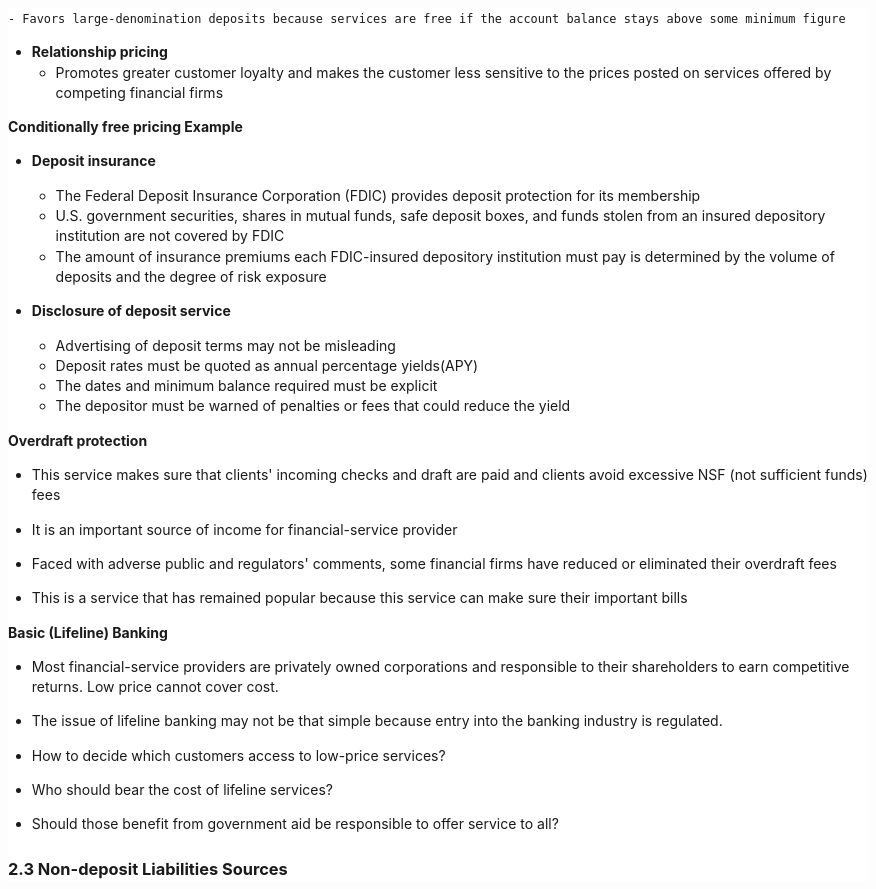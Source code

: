     - Favors large-denomination deposits because services are free if the account balance stays above some minimum figure
  - **Relationship pricing**
    - Promotes greater customer loyalty and makes the customer less sensitive to the prices posted on services offered by competing financial firms



**Conditionally free pricing Example**





- **Deposit insurance**
  - The Federal Deposit Insurance Corporation (FDIC) provides deposit protection for its membership
  - U.S. government securities, shares in mutual funds, safe deposit boxes, and funds stolen from an insured depository institution are not covered by FDIC
  - The amount of insurance premiums each FDIC-insured depository institution must pay is determined by the volume of deposits and the degree of risk exposure

- **Disclosure of deposit service**
  - Advertising of deposit terms may not be misleading
  - Deposit rates must be quoted as annual percentage yields(APY)
  - The dates and minimum balance required must be explicit
  - The depositor must be warned of penalties or fees that could reduce the yield



**Overdraft protection**

- This service makes sure that clients' incoming checks and draft are paid and clients avoid excessive NSF (not sufficient funds) fees

- It is an important source of income for financial-service provider

- Faced with adverse public and regulators' comments, some financial firms have reduced or eliminated their overdraft fees

- This is a service that has remained popular because this service can make sure their important bills



**Basic (Lifeline) Banking**

- Most financial-service providers are privately owned corporations and responsible to their shareholders to earn competitive returns. Low price cannot cover cost.

- The issue of lifeline banking may not be that simple because entry into the banking industry is regulated.

- How to decide which customers access to low-price services?

- Who should bear the cost of lifeline services?

- Should those benefit from government aid be responsible to offer service to all?







### 2.3 Non-deposit Liabilities Sources
